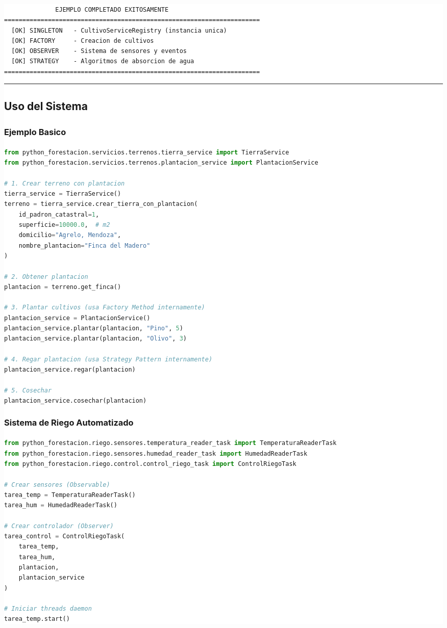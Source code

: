 ```
              EJEMPLO COMPLETADO EXITOSAMENTE
======================================================================
  [OK] SINGLETON   - CultivoServiceRegistry (instancia unica)
  [OK] FACTORY     - Creacion de cultivos
  [OK] OBSERVER    - Sistema de sensores y eventos
  [OK] STRATEGY    - Algoritmos de absorcion de agua
======================================================================
```

---

## Uso del Sistema

### Ejemplo Basico

```python
from python_forestacion.servicios.terrenos.tierra_service import TierraService
from python_forestacion.servicios.terrenos.plantacion_service import PlantacionService

# 1. Crear terreno con plantacion
tierra_service = TierraService()
terreno = tierra_service.crear_tierra_con_plantacion(
    id_padron_catastral=1,
    superficie=10000.0,  # m2
    domicilio="Agrelo, Mendoza",
    nombre_plantacion="Finca del Madero"
)

# 2. Obtener plantacion
plantacion = terreno.get_finca()

# 3. Plantar cultivos (usa Factory Method internamente)
plantacion_service = PlantacionService()
plantacion_service.plantar(plantacion, "Pino", 5)
plantacion_service.plantar(plantacion, "Olivo", 3)

# 4. Regar plantacion (usa Strategy Pattern internamente)
plantacion_service.regar(plantacion)

# 5. Cosechar
plantacion_service.cosechar(plantacion)
```

### Sistema de Riego Automatizado

```python
from python_forestacion.riego.sensores.temperatura_reader_task import TemperaturaReaderTask
from python_forestacion.riego.sensores.humedad_reader_task import HumedadReaderTask
from python_forestacion.riego.control.control_riego_task import ControlRiegoTask

# Crear sensores (Observable)
tarea_temp = TemperaturaReaderTask()
tarea_hum = HumedadReaderTask()

# Crear controlador (Observer)
tarea_control = ControlRiegoTask(
    tarea_temp,
    tarea_hum,
    plantacion,
    plantacion_service
)

# Iniciar threads daemon
tarea_temp.start()
```